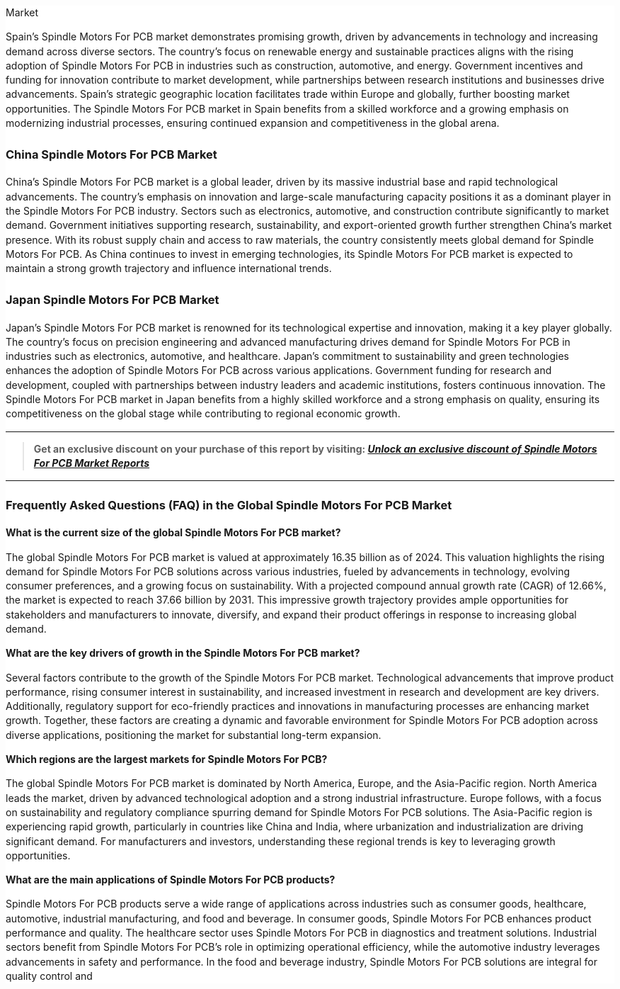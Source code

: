 Market</h3><p>Spain&rsquo;s Spindle Motors For PCB market demonstrates promising growth, driven by advancements in technology and increasing demand across diverse sectors. The country&rsquo;s focus on renewable energy and sustainable practices aligns with the rising adoption of Spindle Motors For PCB in industries such as construction, automotive, and energy. Government incentives and funding for innovation contribute to market development, while partnerships between research institutions and businesses drive advancements. Spain&rsquo;s strategic geographic location facilitates trade within Europe and globally, further boosting market opportunities. The Spindle Motors For PCB market in Spain benefits from a skilled workforce and a growing emphasis on modernizing industrial processes, ensuring continued expansion and competitiveness in the global arena.</p><h3>China Spindle Motors For PCB Market</h3><p>China&rsquo;s Spindle Motors For PCB market is a global leader, driven by its massive industrial base and rapid technological advancements. The country&rsquo;s emphasis on innovation and large-scale manufacturing capacity positions it as a dominant player in the Spindle Motors For PCB industry. Sectors such as electronics, automotive, and construction contribute significantly to market demand. Government initiatives supporting research, sustainability, and export-oriented growth further strengthen China&rsquo;s market presence. With its robust supply chain and access to raw materials, the country consistently meets global demand for Spindle Motors For PCB. As China continues to invest in emerging technologies, its Spindle Motors For PCB market is expected to maintain a strong growth trajectory and influence international trends.</p><h3>Japan Spindle Motors For PCB Market</h3><p>Japan&rsquo;s Spindle Motors For PCB market is renowned for its technological expertise and innovation, making it a key player globally. The country&rsquo;s focus on precision engineering and advanced manufacturing drives demand for Spindle Motors For PCB in industries such as electronics, automotive, and healthcare. Japan&rsquo;s commitment to sustainability and green technologies enhances the adoption of Spindle Motors For PCB across various applications. Government funding for research and development, coupled with partnerships between industry leaders and academic institutions, fosters continuous innovation. The Spindle Motors For PCB market in Japan benefits from a highly skilled workforce and a strong emphasis on quality, ensuring its competitiveness on the global stage while contributing to regional economic growth.</p><hr /><blockquote><p><strong>Get an exclusive discount on your purchase of this report by visiting: <em><a href="://marketresearchpulse.com/ask-for-discount/10516?utm_source=Github&amp;utm_medium=029">Unlock an exclusive discount of Spindle Motors For PCB Market Reports</a></em>&nbsp;</strong></p></blockquote><hr /><h3>Frequently Asked Questions (FAQ) in the Global Spindle Motors For PCB Market</h3><p><strong>What is the current size of the global Spindle Motors For PCB market?</strong></p><p>The global Spindle Motors For PCB market is valued at approximately 16.35 billion as of 2024. This valuation highlights the rising demand for Spindle Motors For PCB solutions across various industries, fueled by advancements in technology, evolving consumer preferences, and a growing focus on sustainability. With a projected compound annual growth rate (CAGR) of 12.66%, the market is expected to reach 37.66 billion by 2031. This impressive growth trajectory provides ample opportunities for stakeholders and manufacturers to innovate, diversify, and expand their product offerings in response to increasing global demand.</p><p><strong>What are the key drivers of growth in the Spindle Motors For PCB market?</strong></p><p>Several factors contribute to the growth of the Spindle Motors For PCB market. Technological advancements that improve product performance, rising consumer interest in sustainability, and increased investment in research and development are key drivers. Additionally, regulatory support for eco-friendly practices and innovations in manufacturing processes are enhancing market growth. Together, these factors are creating a dynamic and favorable environment for Spindle Motors For PCB adoption across diverse applications, positioning the market for substantial long-term expansion.</p><p><strong>Which regions are the largest markets for Spindle Motors For PCB?</strong></p><p>The global Spindle Motors For PCB market is dominated by North America, Europe, and the Asia-Pacific region. North America leads the market, driven by advanced technological adoption and a strong industrial infrastructure. Europe follows, with a focus on sustainability and regulatory compliance spurring demand for Spindle Motors For PCB solutions. The Asia-Pacific region is experiencing rapid growth, particularly in countries like China and India, where urbanization and industrialization are driving significant demand. For manufacturers and investors, understanding these regional trends is key to leveraging growth opportunities.</p><p><strong>What are the main applications of Spindle Motors For PCB products?</strong></p><p>Spindle Motors For PCB products serve a wide range of applications across industries such as consumer goods, healthcare, automotive, industrial manufacturing, and food and beverage. In consumer goods, Spindle Motors For PCB enhances product performance and quality. The healthcare sector uses Spindle Motors For PCB in diagnostics and treatment solutions. Industrial sectors benefit from Spindle Motors For PCB&rsquo;s role in optimizing operational efficiency, while the automotive industry leverages advancements in safety and performance. In the food and beverage industry, Spindle Motors For PCB solutions are integral for quality control and